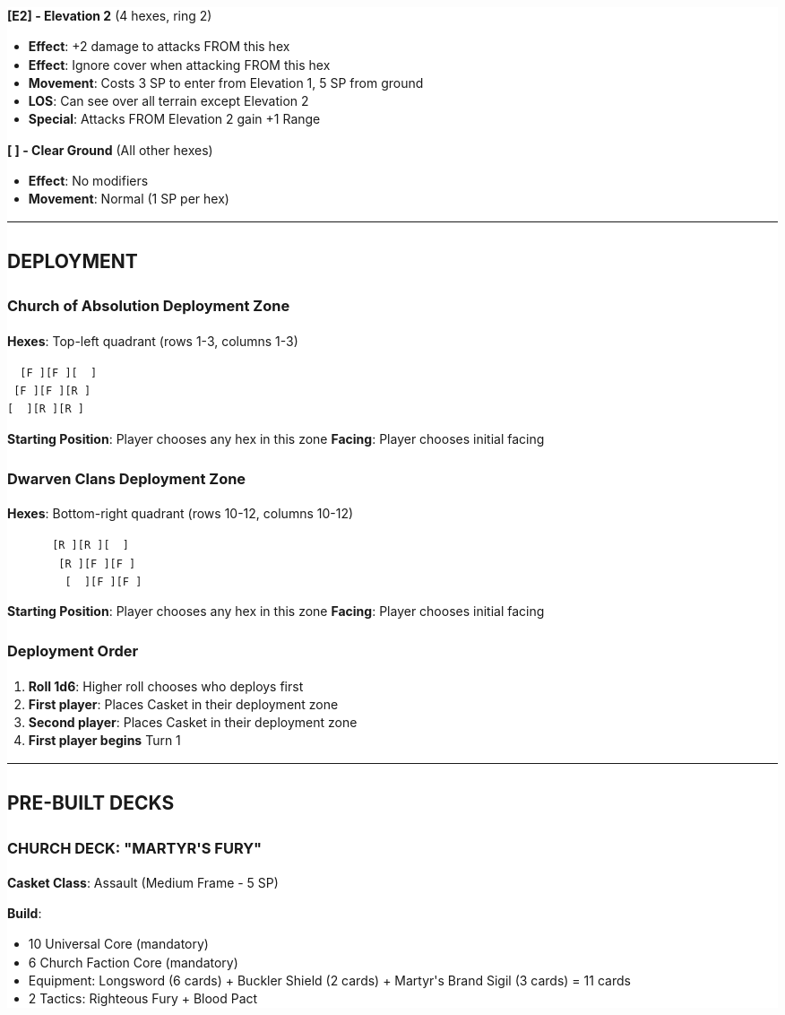 **[E2] - Elevation 2** (4 hexes, ring 2)
- **Effect**: +2 damage to attacks FROM this hex
- **Effect**: Ignore cover when attacking FROM this hex
- **Movement**: Costs 3 SP to enter from Elevation 1, 5 SP from ground
- **LOS**: Can see over all terrain except Elevation 2
- **Special**: Attacks FROM Elevation 2 gain +1 Range

**[  ] - Clear Ground** (All other hexes)
- **Effect**: No modifiers
- **Movement**: Normal (1 SP per hex)

---

## DEPLOYMENT

### Church of Absolution Deployment Zone
**Hexes**: Top-left quadrant (rows 1-3, columns 1-3)
```
  [F ][F ][  ]
 [F ][F ][R ]
[  ][R ][R ]
```
**Starting Position**: Player chooses any hex in this zone
**Facing**: Player chooses initial facing

### Dwarven Clans Deployment Zone
**Hexes**: Bottom-right quadrant (rows 10-12, columns 10-12)
```
       [R ][R ][  ]
        [R ][F ][F ]
         [  ][F ][F ]
```
**Starting Position**: Player chooses any hex in this zone
**Facing**: Player chooses initial facing

### Deployment Order
1. **Roll 1d6**: Higher roll chooses who deploys first
2. **First player**: Places Casket in their deployment zone
3. **Second player**: Places Casket in their deployment zone
4. **First player begins** Turn 1

---

## PRE-BUILT DECKS

### CHURCH DECK: "MARTYR'S FURY"

**Casket Class**: Assault (Medium Frame - 5 SP)

**Build**:
- 10 Universal Core (mandatory)
- 6 Church Faction Core (mandatory)
- Equipment: Longsword (6 cards) + Buckler Shield (2 cards) + Martyr's Brand Sigil (3 cards) = 11 cards
- 2 Tactics: Righteous Fury + Blood Pact
